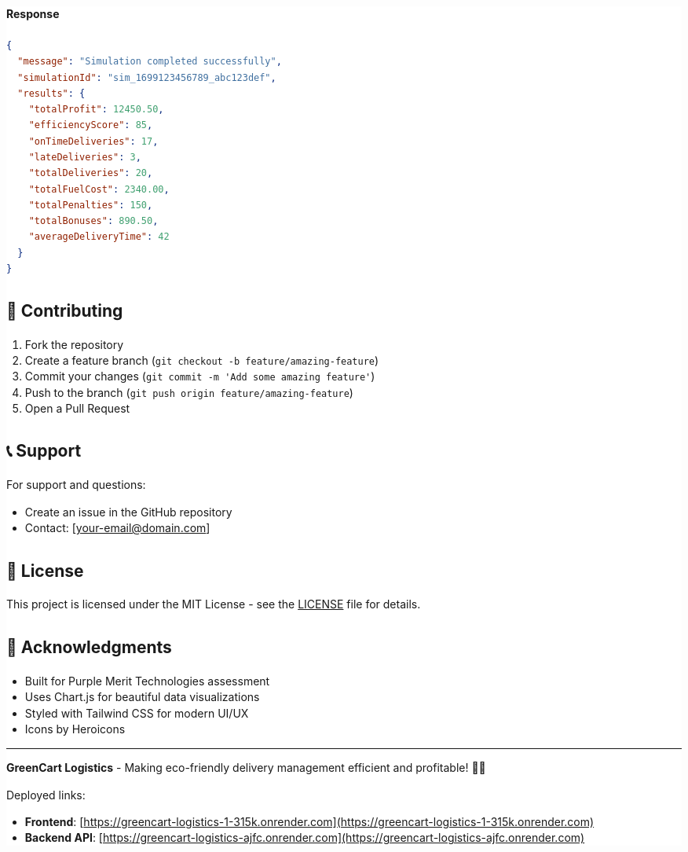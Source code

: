 #### Response
```json
{
  "message": "Simulation completed successfully",
  "simulationId": "sim_1699123456789_abc123def",
  "results": {
    "totalProfit": 12450.50,
    "efficiencyScore": 85,
    "onTimeDeliveries": 17,
    "lateDeliveries": 3,
    "totalDeliveries": 20,
    "totalFuelCost": 2340.00,
    "totalPenalties": 150,
    "totalBonuses": 890.50,
    "averageDeliveryTime": 42
  }
}
```

## 🤝 Contributing

1. Fork the repository
2. Create a feature branch (`git checkout -b feature/amazing-feature`)
3. Commit your changes (`git commit -m 'Add some amazing feature'`)
4. Push to the branch (`git push origin feature/amazing-feature`)
5. Open a Pull Request

## 📞 Support

For support and questions:
- Create an issue in the GitHub repository
- Contact: [your-email@domain.com]

## 📄 License

This project is licensed under the MIT License - see the [LICENSE](LICENSE) file for details.

## 🙏 Acknowledgments

- Built for Purple Merit Technologies assessment
- Uses Chart.js for beautiful data visualizations
- Styled with Tailwind CSS for modern UI/UX
- Icons by Heroicons

---

**GreenCart Logistics** - Making eco-friendly delivery management efficient and profitable! 🌱🚚


Deployed links:
- **Frontend**: [https://greencart-logistics-1-315k.onrender.com](https://greencart-logistics-1-315k.onrender.com)
- **Backend API**: [https://greencart-logistics-ajfc.onrender.com](https://greencart-logistics-ajfc.onrender.com)